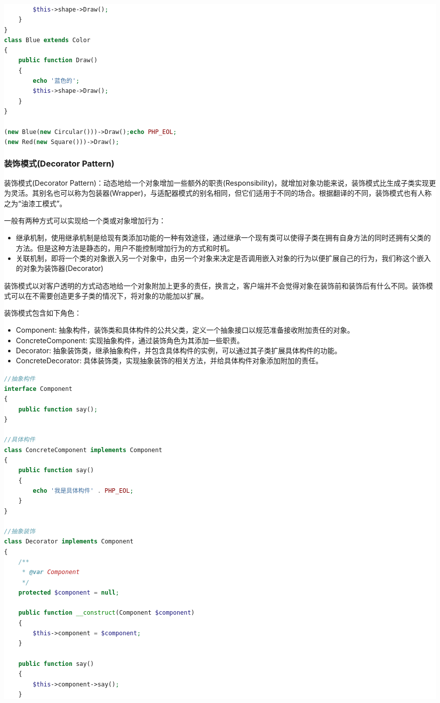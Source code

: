 ```php
        $this->shape->Draw();
    }
}
class Blue extends Color
{
    public function Draw()
    {
        echo '蓝色的';
        $this->shape->Draw();
    }
}

(new Blue(new Circular()))->Draw();echo PHP_EOL;
(new Red(new Square()))->Draw();
```

### 装饰模式(Decorator Pattern)
装饰模式(Decorator Pattern)：动态地给一个对象增加一些额外的职责(Responsibility)，就增加对象功能来说，装饰模式比生成子类实现更为灵活。其别名也可以称为包装器(Wrapper)，与适配器模式的别名相同，但它们适用于不同的场合。根据翻译的不同，装饰模式也有人称之为“油漆工模式”。

一般有两种方式可以实现给一个类或对象增加行为：
- 继承机制，使用继承机制是给现有类添加功能的一种有效途径，通过继承一个现有类可以使得子类在拥有自身方法的同时还拥有父类的方法。但是这种方法是静态的，用户不能控制增加行为的方式和时机。
- 关联机制，即将一个类的对象嵌入另一个对象中，由另一个对象来决定是否调用嵌入对象的行为以便扩展自己的行为，我们称这个嵌入的对象为装饰器(Decorator)

装饰模式以对客户透明的方式动态地给一个对象附加上更多的责任，换言之，客户端并不会觉得对象在装饰前和装饰后有什么不同。装饰模式可以在不需要创造更多子类的情况下，将对象的功能加以扩展。

装饰模式包含如下角色：
- Component: 抽象构件，装饰类和具体构件的公共父类，定义一个抽象接口以规范准备接收附加责任的对象。
- ConcreteComponent: 实现抽象构件，通过装饰角色为其添加一些职责。
- Decorator: 抽象装饰类，继承抽象构件，并包含具体构件的实例，可以通过其子类扩展具体构件的功能。
- ConcreteDecorator: 具体装饰类，实现抽象装饰的相关方法，并给具体构件对象添加附加的责任。

```php
//抽象构件
interface Component
{
    public function say();
}

//具体构件
class ConcreteComponent implements Component
{
    public function say()
    {
        echo '我是具体构件' . PHP_EOL;
    }
}

//抽象装饰
class Decorator implements Component
{
    /**
     * @var Component
     */
    protected $component = null;

    public function __construct(Component $component)
    {
        $this->component = $component;
    }

    public function say()
    {
        $this->component->say();
    }
```